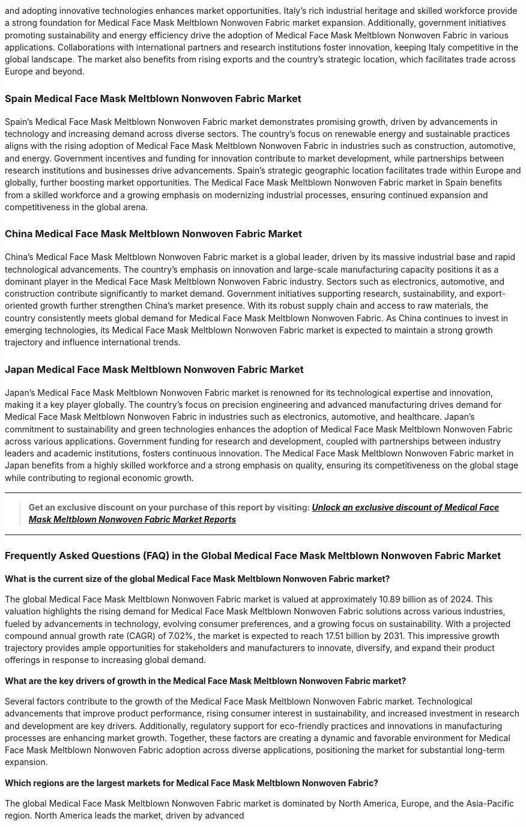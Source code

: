 and adopting innovative technologies enhances market opportunities. Italy&rsquo;s rich industrial heritage and skilled workforce provide a strong foundation for Medical Face Mask Meltblown Nonwoven Fabric market expansion. Additionally, government initiatives promoting sustainability and energy efficiency drive the adoption of Medical Face Mask Meltblown Nonwoven Fabric in various applications. Collaborations with international partners and research institutions foster innovation, keeping Italy competitive in the global landscape. The market also benefits from rising exports and the country&rsquo;s strategic location, which facilitates trade across Europe and beyond.</p><h3>Spain Medical Face Mask Meltblown Nonwoven Fabric Market</h3><p>Spain&rsquo;s Medical Face Mask Meltblown Nonwoven Fabric market demonstrates promising growth, driven by advancements in technology and increasing demand across diverse sectors. The country&rsquo;s focus on renewable energy and sustainable practices aligns with the rising adoption of Medical Face Mask Meltblown Nonwoven Fabric in industries such as construction, automotive, and energy. Government incentives and funding for innovation contribute to market development, while partnerships between research institutions and businesses drive advancements. Spain&rsquo;s strategic geographic location facilitates trade within Europe and globally, further boosting market opportunities. The Medical Face Mask Meltblown Nonwoven Fabric market in Spain benefits from a skilled workforce and a growing emphasis on modernizing industrial processes, ensuring continued expansion and competitiveness in the global arena.</p><h3>China Medical Face Mask Meltblown Nonwoven Fabric Market</h3><p>China&rsquo;s Medical Face Mask Meltblown Nonwoven Fabric market is a global leader, driven by its massive industrial base and rapid technological advancements. The country&rsquo;s emphasis on innovation and large-scale manufacturing capacity positions it as a dominant player in the Medical Face Mask Meltblown Nonwoven Fabric industry. Sectors such as electronics, automotive, and construction contribute significantly to market demand. Government initiatives supporting research, sustainability, and export-oriented growth further strengthen China&rsquo;s market presence. With its robust supply chain and access to raw materials, the country consistently meets global demand for Medical Face Mask Meltblown Nonwoven Fabric. As China continues to invest in emerging technologies, its Medical Face Mask Meltblown Nonwoven Fabric market is expected to maintain a strong growth trajectory and influence international trends.</p><h3>Japan Medical Face Mask Meltblown Nonwoven Fabric Market</h3><p>Japan&rsquo;s Medical Face Mask Meltblown Nonwoven Fabric market is renowned for its technological expertise and innovation, making it a key player globally. The country&rsquo;s focus on precision engineering and advanced manufacturing drives demand for Medical Face Mask Meltblown Nonwoven Fabric in industries such as electronics, automotive, and healthcare. Japan&rsquo;s commitment to sustainability and green technologies enhances the adoption of Medical Face Mask Meltblown Nonwoven Fabric across various applications. Government funding for research and development, coupled with partnerships between industry leaders and academic institutions, fosters continuous innovation. The Medical Face Mask Meltblown Nonwoven Fabric market in Japan benefits from a highly skilled workforce and a strong emphasis on quality, ensuring its competitiveness on the global stage while contributing to regional economic growth.</p><hr /><blockquote><p><strong>Get an exclusive discount on your purchase of this report by visiting: <em><a href="://marketresearchpulse.com/ask-for-discount/25266?utm_source=Github&amp;utm_medium=0119">Unlock an exclusive discount of Medical Face Mask Meltblown Nonwoven Fabric Market Reports</a></em>&nbsp;</strong></p></blockquote><hr /><h3>Frequently Asked Questions (FAQ) in the Global Medical Face Mask Meltblown Nonwoven Fabric Market</h3><p><strong>What is the current size of the global Medical Face Mask Meltblown Nonwoven Fabric market?</strong></p><p>The global Medical Face Mask Meltblown Nonwoven Fabric market is valued at approximately 10.89 billion as of 2024. This valuation highlights the rising demand for Medical Face Mask Meltblown Nonwoven Fabric solutions across various industries, fueled by advancements in technology, evolving consumer preferences, and a growing focus on sustainability. With a projected compound annual growth rate (CAGR) of 7.02%, the market is expected to reach 17.51 billion by 2031. This impressive growth trajectory provides ample opportunities for stakeholders and manufacturers to innovate, diversify, and expand their product offerings in response to increasing global demand.</p><p><strong>What are the key drivers of growth in the Medical Face Mask Meltblown Nonwoven Fabric market?</strong></p><p>Several factors contribute to the growth of the Medical Face Mask Meltblown Nonwoven Fabric market. Technological advancements that improve product performance, rising consumer interest in sustainability, and increased investment in research and development are key drivers. Additionally, regulatory support for eco-friendly practices and innovations in manufacturing processes are enhancing market growth. Together, these factors are creating a dynamic and favorable environment for Medical Face Mask Meltblown Nonwoven Fabric adoption across diverse applications, positioning the market for substantial long-term expansion.</p><p><strong>Which regions are the largest markets for Medical Face Mask Meltblown Nonwoven Fabric?</strong></p><p>The global Medical Face Mask Meltblown Nonwoven Fabric market is dominated by North America, Europe, and the Asia-Pacific region. North America leads the market, driven by advanced